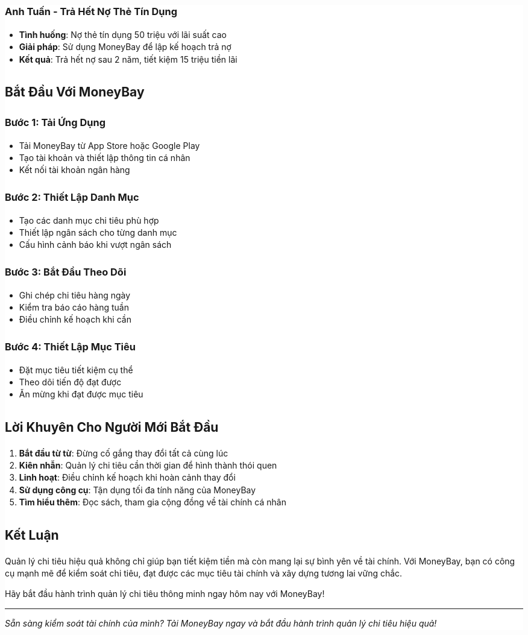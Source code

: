 ### Anh Tuấn - Trả Hết Nợ Thẻ Tín Dụng
- **Tình huống**: Nợ thẻ tín dụng 50 triệu với lãi suất cao
- **Giải pháp**: Sử dụng MoneyBay để lập kế hoạch trả nợ
- **Kết quả**: Trả hết nợ sau 2 năm, tiết kiệm 15 triệu tiền lãi

## Bắt Đầu Với MoneyBay

### Bước 1: Tải Ứng Dụng
- Tải MoneyBay từ App Store hoặc Google Play
- Tạo tài khoản và thiết lập thông tin cá nhân
- Kết nối tài khoản ngân hàng

### Bước 2: Thiết Lập Danh Mục
- Tạo các danh mục chi tiêu phù hợp
- Thiết lập ngân sách cho từng danh mục
- Cấu hình cảnh báo khi vượt ngân sách

### Bước 3: Bắt Đầu Theo Dõi
- Ghi chép chi tiêu hàng ngày
- Kiểm tra báo cáo hàng tuần
- Điều chỉnh kế hoạch khi cần

### Bước 4: Thiết Lập Mục Tiêu
- Đặt mục tiêu tiết kiệm cụ thể
- Theo dõi tiến độ đạt được
- Ăn mừng khi đạt được mục tiêu

## Lời Khuyên Cho Người Mới Bắt Đầu

1. **Bắt đầu từ từ**: Đừng cố gắng thay đổi tất cả cùng lúc
2. **Kiên nhẫn**: Quản lý chi tiêu cần thời gian để hình thành thói quen
3. **Linh hoạt**: Điều chỉnh kế hoạch khi hoàn cảnh thay đổi
4. **Sử dụng công cụ**: Tận dụng tối đa tính năng của MoneyBay
5. **Tìm hiểu thêm**: Đọc sách, tham gia cộng đồng về tài chính cá nhân

## Kết Luận

Quản lý chi tiêu hiệu quả không chỉ giúp bạn tiết kiệm tiền mà còn mang lại sự bình yên về tài chính. Với MoneyBay, bạn có công cụ mạnh mẽ để kiểm soát chi tiêu, đạt được các mục tiêu tài chính và xây dựng tương lai vững chắc.

Hãy bắt đầu hành trình quản lý chi tiêu thông minh ngay hôm nay với MoneyBay!

---

*Sẵn sàng kiểm soát tài chính của mình? Tải MoneyBay ngay và bắt đầu hành trình quản lý chi tiêu hiệu quả!* 